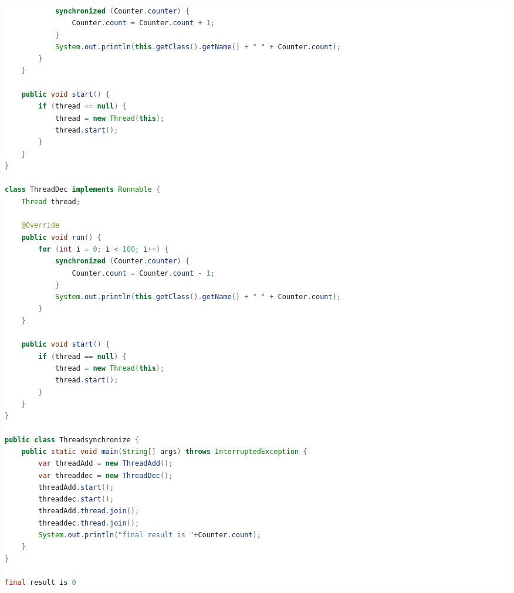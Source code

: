 ```java
            synchronized (Counter.counter) {
                Counter.count = Counter.count + 1;
            }
            System.out.println(this.getClass().getName() + " " + Counter.count);
        }
    }

    public void start() {
        if (thread == null) {
            thread = new Thread(this);
            thread.start();
        }
    }
}

class ThreadDec implements Runnable {
    Thread thread;

    @Override
    public void run() {
        for (int i = 0; i < 100; i++) {
            synchronized (Counter.counter) {
                Counter.count = Counter.count - 1;
            }
            System.out.println(this.getClass().getName() + " " + Counter.count);
        }
    }

    public void start() {
        if (thread == null) {
            thread = new Thread(this);
            thread.start();
        }
    }
}

public class Threadsynchronize {
    public static void main(String[] args) throws InterruptedException {
        var threadAdd = new ThreadAdd();
        var threaddec = new ThreadDec();
        threadAdd.start();
        threaddec.start();
        threadAdd.thread.join();
        threaddec.thread.join();
        System.out.println("final result is "+Counter.count);
    }
}

final result is 0

```
